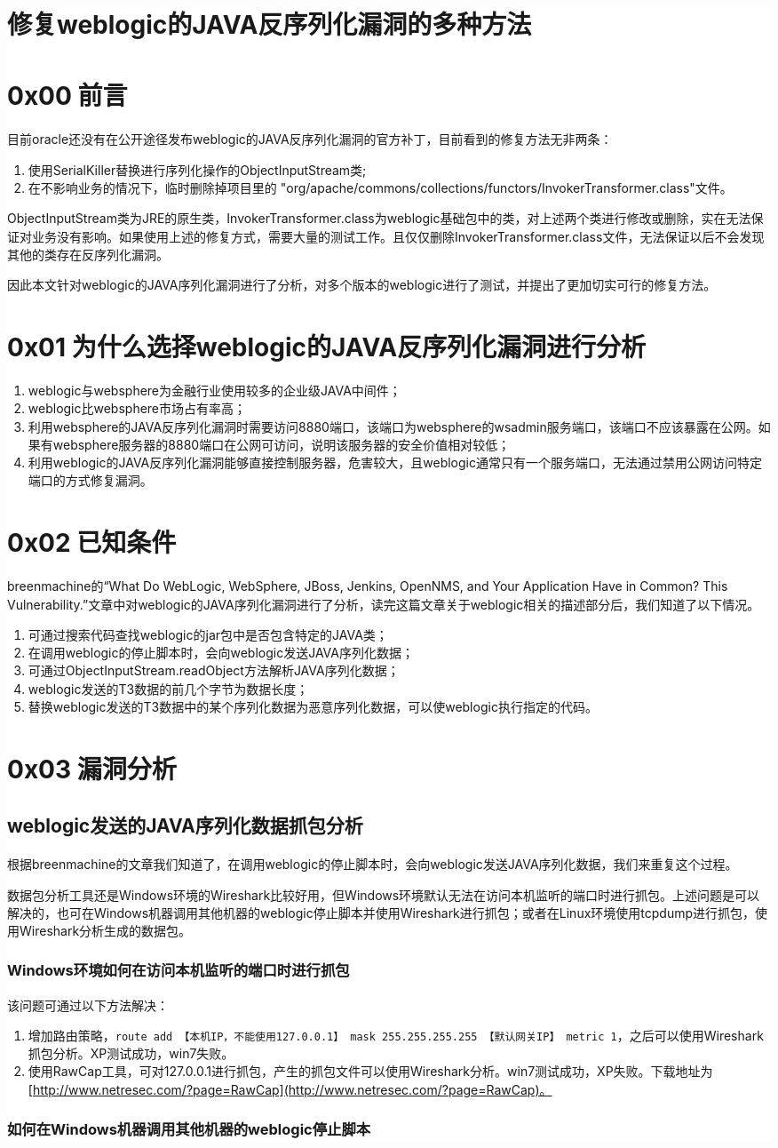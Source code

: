 # 修复weblogic的JAVA反序列化漏洞的多种方法

0x00 前言
=====

目前oracle还没有在公开途径发布weblogic的JAVA反序列化漏洞的官方补丁，目前看到的修复方法无非两条：

1.  使用SerialKiller替换进行序列化操作的ObjectInputStream类;
2.  在不影响业务的情况下，临时删除掉项目里的 "org/apache/commons/collections/functors/InvokerTransformer.class"文件。

ObjectInputStream类为JRE的原生类，InvokerTransformer.class为weblogic基础包中的类，对上述两个类进行修改或删除，实在无法保证对业务没有影响。如果使用上述的修复方式，需要大量的测试工作。且仅仅删除InvokerTransformer.class文件，无法保证以后不会发现其他的类存在反序列化漏洞。

因此本文针对weblogic的JAVA序列化漏洞进行了分析，对多个版本的weblogic进行了测试，并提出了更加切实可行的修复方法。

0x01 为什么选择weblogic的JAVA反序列化漏洞进行分析
=====

1.  weblogic与websphere为金融行业使用较多的企业级JAVA中间件；
2.  weblogic比websphere市场占有率高；
3.  利用websphere的JAVA反序列化漏洞时需要访问8880端口，该端口为websphere的wsadmin服务端口，该端口不应该暴露在公网。如果有websphere服务器的8880端口在公网可访问，说明该服务器的安全价值相对较低；
4.  利用weblogic的JAVA反序列化漏洞能够直接控制服务器，危害较大，且weblogic通常只有一个服务端口，无法通过禁用公网访问特定端口的方式修复漏洞。

0x02 已知条件
=====

breenmachine的“What Do WebLogic, WebSphere, JBoss, Jenkins, OpenNMS, and Your Application Have in Common? This Vulnerability.”文章中对weblogic的JAVA序列化漏洞进行了分析，读完这篇文章关于weblogic相关的描述部分后，我们知道了以下情况。

1.  可通过搜索代码查找weblogic的jar包中是否包含特定的JAVA类；
2.  在调用weblogic的停止脚本时，会向weblogic发送JAVA序列化数据；
3.  可通过ObjectInputStream.readObject方法解析JAVA序列化数据；
4.  weblogic发送的T3数据的前几个字节为数据长度；
5.  替换weblogic发送的T3数据中的某个序列化数据为恶意序列化数据，可以使weblogic执行指定的代码。

0x03 漏洞分析
=====

weblogic发送的JAVA序列化数据抓包分析
------------------------

根据breenmachine的文章我们知道了，在调用weblogic的停止脚本时，会向weblogic发送JAVA序列化数据，我们来重复这个过程。

数据包分析工具还是Windows环境的Wireshark比较好用，但Windows环境默认无法在访问本机监听的端口时进行抓包。上述问题是可以解决的，也可在Windows机器调用其他机器的weblogic停止脚本并使用Wireshark进行抓包；或者在Linux环境使用tcpdump进行抓包，使用Wireshark分析生成的数据包。

### Windows环境如何在访问本机监听的端口时进行抓包

该问题可通过以下方法解决：

1.  增加路由策略，`route add 【本机IP，不能使用127.0.0.1】 mask 255.255.255.255 【默认网关IP】 metric 1`，之后可以使用Wireshark抓包分析。XP测试成功，win7失败。
2.  使用RawCap工具，可对127.0.0.1进行抓包，产生的抓包文件可以使用Wireshark分析。win7测试成功，XP失败。下载地址为[http://www.netresec.com/?page=RawCap](http://www.netresec.com/?page=RawCap)。

### 如何在Windows机器调用其他机器的weblogic停止脚本
